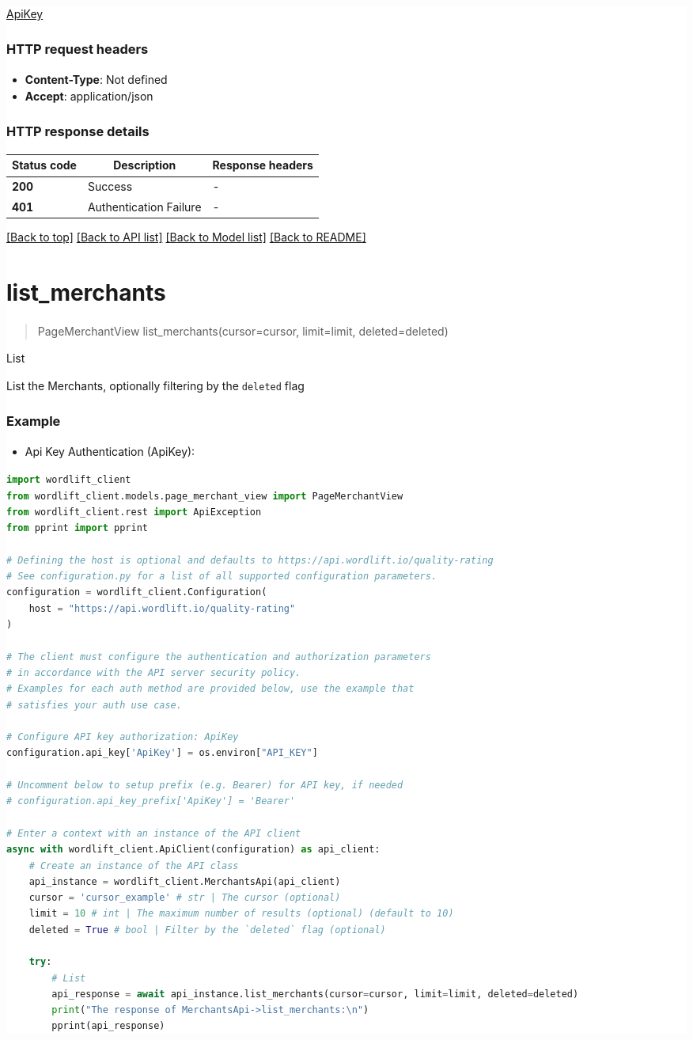 [ApiKey](../README.md#ApiKey)

### HTTP request headers

 - **Content-Type**: Not defined
 - **Accept**: application/json

### HTTP response details

| Status code | Description | Response headers |
|-------------|-------------|------------------|
**200** | Success |  -  |
**401** | Authentication Failure |  -  |

[[Back to top]](#) [[Back to API list]](../README.md#documentation-for-api-endpoints) [[Back to Model list]](../README.md#documentation-for-models) [[Back to README]](../README.md)

# **list_merchants**
> PageMerchantView list_merchants(cursor=cursor, limit=limit, deleted=deleted)

List

List the Merchants, optionally filtering by the `deleted` flag

### Example

* Api Key Authentication (ApiKey):

```python
import wordlift_client
from wordlift_client.models.page_merchant_view import PageMerchantView
from wordlift_client.rest import ApiException
from pprint import pprint

# Defining the host is optional and defaults to https://api.wordlift.io/quality-rating
# See configuration.py for a list of all supported configuration parameters.
configuration = wordlift_client.Configuration(
    host = "https://api.wordlift.io/quality-rating"
)

# The client must configure the authentication and authorization parameters
# in accordance with the API server security policy.
# Examples for each auth method are provided below, use the example that
# satisfies your auth use case.

# Configure API key authorization: ApiKey
configuration.api_key['ApiKey'] = os.environ["API_KEY"]

# Uncomment below to setup prefix (e.g. Bearer) for API key, if needed
# configuration.api_key_prefix['ApiKey'] = 'Bearer'

# Enter a context with an instance of the API client
async with wordlift_client.ApiClient(configuration) as api_client:
    # Create an instance of the API class
    api_instance = wordlift_client.MerchantsApi(api_client)
    cursor = 'cursor_example' # str | The cursor (optional)
    limit = 10 # int | The maximum number of results (optional) (default to 10)
    deleted = True # bool | Filter by the `deleted` flag (optional)

    try:
        # List
        api_response = await api_instance.list_merchants(cursor=cursor, limit=limit, deleted=deleted)
        print("The response of MerchantsApi->list_merchants:\n")
        pprint(api_response)
```